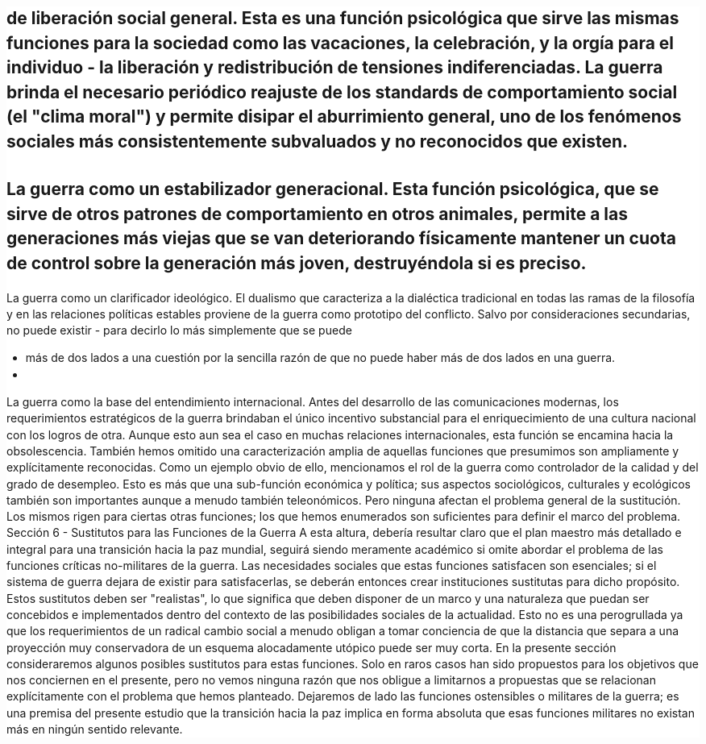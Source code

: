 de liberación social general. Esta es una función psicológica
que sirve las mismas funciones para la sociedad como las vacaciones, la celebración,
y la orgía para el individuo - la liberación y redistribución
de tensiones indiferenciadas. La guerra brinda el necesario periódico
reajuste de los standards de comportamiento social (el "clima moral")
y permite disipar el aburrimiento general, uno de los fenómenos sociales más consistentemente subvaluados y no reconocidos que existen.
-
La guerra como un estabilizador
generacional. Esta función psicológica, que se sirve de otros
patrones de comportamiento en otros animales, permite a las generaciones más viejas que se van deteriorando físicamente mantener un cuota de control
sobre la generación más joven, destruyéndola si es preciso.
-
La guerra como un clarificador
ideológico. El dualismo que caracteriza a la dialéctica tradicional
en todas las ramas de la filosofía y en las relaciones políticas
estables proviene de la guerra como prototipo del conflicto. Salvo por consideraciones
secundarias, no puede existir - para decirlo lo más simplemente que se puede
- más de dos lados a una cuestión por la sencilla razón de que
no puede haber más de dos lados en una guerra.
-
La guerra como la base
del entendimiento internacional. Antes del desarrollo de las comunicaciones
modernas, los requerimientos estratégicos de la guerra brindaban el único
incentivo substancial para el enriquecimiento de una cultura nacional con los
logros de otra. Aunque esto aun sea el caso en muchas relaciones internacionales,
esta función se encamina hacia la obsolescencia.
También hemos
omitido una caracterización amplia de aquellas funciones que presumimos
son ampliamente y explícitamente reconocidas. Como un ejemplo obvio de
ello, mencionamos el rol de la guerra como controlador de la calidad y del grado
de desempleo. Esto es más que una sub-función económica y política;
sus aspectos sociológicos, culturales y ecológicos también
son importantes aunque a menudo también teleonómicos. Pero ninguna
afectan el problema general de la sustitución.
Los mismos rigen para
ciertas otras funciones; los que hemos enumerados son suficientes para definir
el marco del problema.
Sección
6 - Sustitutos para las Funciones de la Guerra
A
esta altura, debería resultar claro que el plan maestro más detallado
e integral para una transición hacia la paz mundial, seguirá siendo
meramente académico si omite abordar el problema de las funciones críticas
no-militares de la guerra. Las necesidades sociales que estas funciones satisfacen
son esenciales; si el sistema de guerra dejara de existir para satisfacerlas,
se deberán entonces crear instituciones sustitutas para dicho propósito.
Estos sustitutos deben ser "realistas", lo que significa que deben
disponer de un marco y una naturaleza que puedan ser concebidos e implementados
dentro del contexto de las posibilidades sociales de la actualidad. Esto no
es una perogrullada ya que los requerimientos de un radical
cambio social
a menudo obligan a tomar conciencia de que la distancia que separa a una proyección
muy conservadora de un esquema alocadamente utópico puede ser muy corta.
En la presente sección
consideraremos algunos posibles sustitutos para estas funciones. Solo en raros
casos han sido propuestos para los objetivos que nos conciernen en el presente,
pero no vemos ninguna razón que nos obligue a limitarnos a propuestas
que se relacionan explícitamente con el problema que hemos planteado.
Dejaremos de lado las funciones ostensibles o militares de la guerra; es una
premisa del presente estudio que la transición hacia la paz implica en
forma absoluta que esas funciones militares no existan más en ningún
sentido relevante.